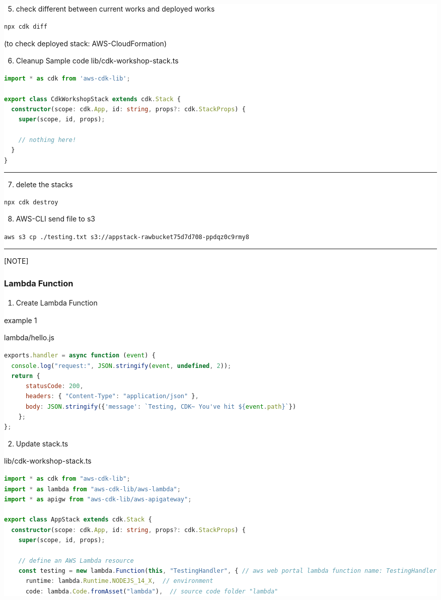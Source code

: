 5. check different between current works and deployed works
```bash
npx cdk diff
```
(to check deployed stack: AWS-CloudFormation)

6. Cleanup Sample code
lib/cdk-workshop-stack.ts
```ts
import * as cdk from 'aws-cdk-lib';

export class CdkWorkshopStack extends cdk.Stack {
  constructor(scope: cdk.App, id: string, props?: cdk.StackProps) {
    super(scope, id, props);

    // nothing here!
  }
}
```

---
7. delete the stacks
```
npx cdk destroy
```

8. AWS-CLI send file to s3
```bash
aws s3 cp ./testing.txt s3://appstack-rawbucket75d7d708-ppdqz0c9rmy8
```



---
[NOTE]
### Lambda Function
1. Create Lambda Function

example 1

lambda/hello.js
```js
exports.handler = async function (event) {
  console.log("request:", JSON.stringify(event, undefined, 2));
  return {
      statusCode: 200,
      headers: { "Content-Type": "application/json" },
      body: JSON.stringify({'message': `Testing, CDK~ You've hit ${event.path}`})
    };
};
```

2. Update stack.ts

lib/cdk-workshop-stack.ts
```ts
import * as cdk from "aws-cdk-lib";
import * as lambda from "aws-cdk-lib/aws-lambda";
import * as apigw from "aws-cdk-lib/aws-apigateway";

export class AppStack extends cdk.Stack {
  constructor(scope: cdk.App, id: string, props?: cdk.StackProps) {
    super(scope, id, props);

    // define an AWS Lambda resource
    const testing = new lambda.Function(this, "TestingHandler", { // aws web portal lambda function name: TestingHandler
      runtime: lambda.Runtime.NODEJS_14_X,  // environment
      code: lambda.Code.fromAsset("lambda"),  // source code folder "lambda"
```